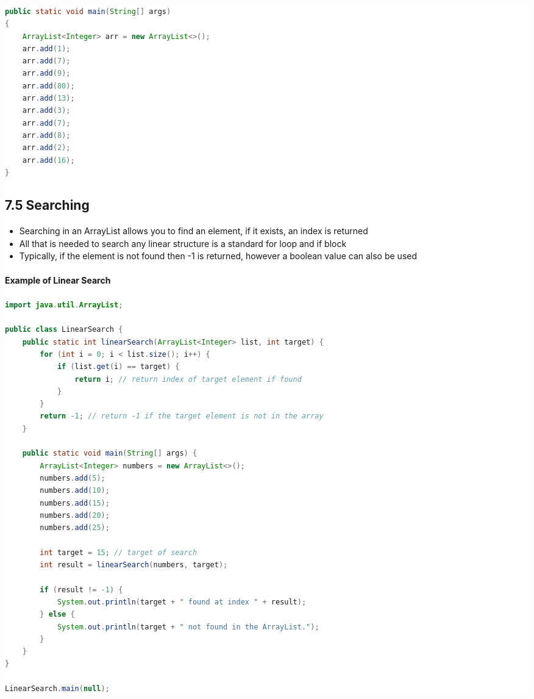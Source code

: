 
```java
public static void main(String[] args)
{
    ArrayList<Integer> arr = new ArrayList<>();        
    arr.add(1);
    arr.add(7);
    arr.add(9);
    arr.add(80);
    arr.add(13);
    arr.add(3);
    arr.add(7);
    arr.add(8);
    arr.add(2);
    arr.add(16);
}
```

## 7.5 Searching

- Searching in an ArrayList allows you to find an element, if it exists, an index is returned
- All that is needed to search any linear structure is a standard for loop and if block
- Typically, if the element is not found then -1 is returned, however a boolean value can also be used

#### Example of Linear Search


```java
import java.util.ArrayList;

public class LinearSearch {
    public static int linearSearch(ArrayList<Integer> list, int target) {
        for (int i = 0; i < list.size(); i++) {
            if (list.get(i) == target) {
                return i; // return index of target element if found
            }
        }
        return -1; // return -1 if the target element is not in the array
    }

    public static void main(String[] args) {
        ArrayList<Integer> numbers = new ArrayList<>();
        numbers.add(5);
        numbers.add(10);
        numbers.add(15);
        numbers.add(20);
        numbers.add(25);

        int target = 15; // target of search
        int result = linearSearch(numbers, target);

        if (result != -1) {
            System.out.println(target + " found at index " + result);
        } else {
            System.out.println(target + " not found in the ArrayList.");
        }
    }
}

LinearSearch.main(null);
```
